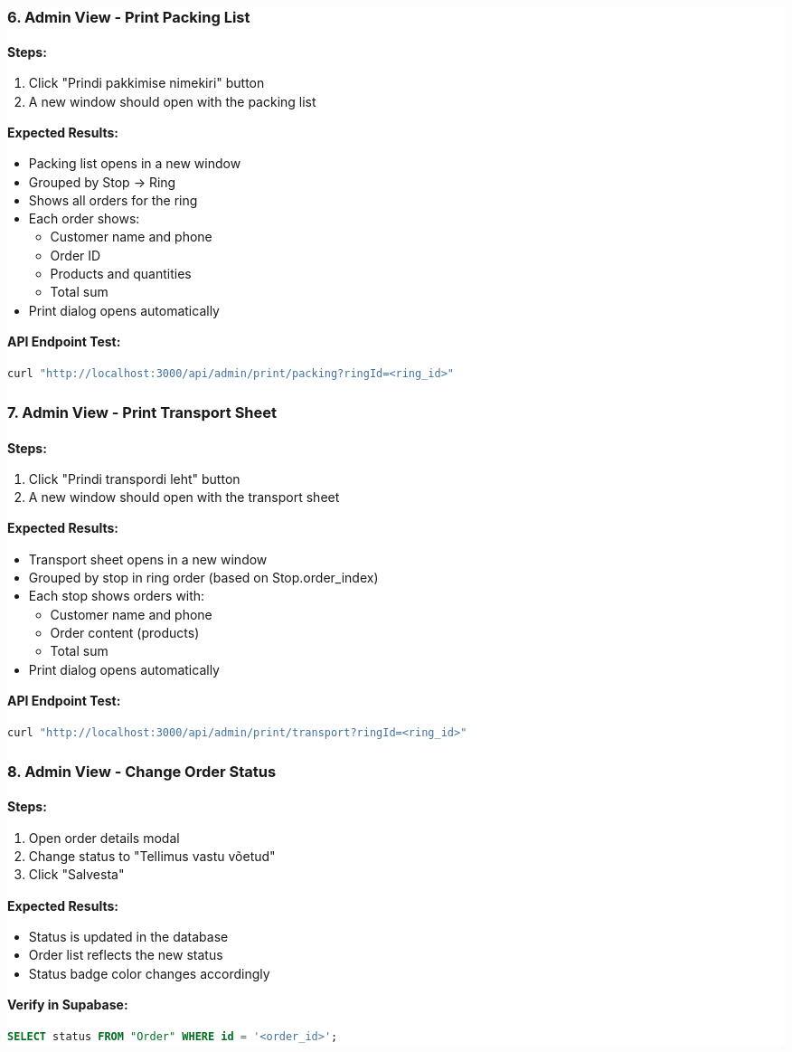 ### 6. Admin View - Print Packing List

**Steps:**
1. Click "Prindi pakkimise nimekiri" button
2. A new window should open with the packing list

**Expected Results:**
- Packing list opens in a new window
- Grouped by Stop → Ring
- Shows all orders for the ring
- Each order shows:
  - Customer name and phone
  - Order ID
  - Products and quantities
  - Total sum
- Print dialog opens automatically

**API Endpoint Test:**
```bash
curl "http://localhost:3000/api/admin/print/packing?ringId=<ring_id>"
```

### 7. Admin View - Print Transport Sheet

**Steps:**
1. Click "Prindi transpordi leht" button
2. A new window should open with the transport sheet

**Expected Results:**
- Transport sheet opens in a new window
- Grouped by stop in ring order (based on Stop.order_index)
- Each stop shows orders with:
  - Customer name and phone
  - Order content (products)
  - Total sum
- Print dialog opens automatically

**API Endpoint Test:**
```bash
curl "http://localhost:3000/api/admin/print/transport?ringId=<ring_id>"
```

### 8. Admin View - Change Order Status

**Steps:**
1. Open order details modal
2. Change status to "Tellimus vastu võetud"
3. Click "Salvesta"

**Expected Results:**
- Status is updated in the database
- Order list reflects the new status
- Status badge color changes accordingly

**Verify in Supabase:**
```sql
SELECT status FROM "Order" WHERE id = '<order_id>';
```
